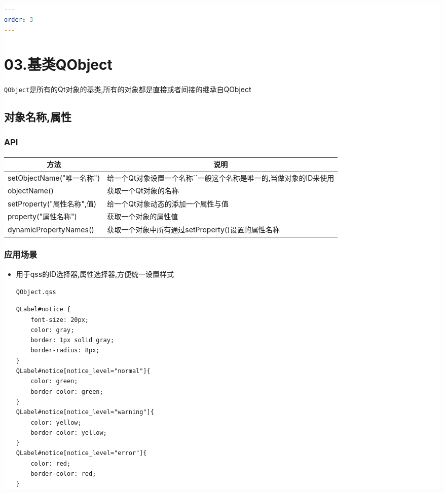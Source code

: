 ```yaml
---
order: 3
---
```




# 03.基类QObject

`QObject`是所有的Qt对象的基类,所有的对象都是直接或者间接的继承自QObject

## 对象名称,属性

### API

| 方法                       | 说明                                                         |
| -------------------------- | ------------------------------------------------------------ |
| setObjectName("唯一名称")  | 给一个Qt对象设置一个名称``一般这个名称是唯一的,当做对象的ID来使用 |
| objectName()               | 获取一个Qt对象的名称                                         |
| setProperty("属性名称",值) | 给一个Qt对象动态的添加一个属性与值                           |
| property("属性名称")       | 获取一个对象的属性值                                         |
| dynamicPropertyNames()     | 获取一个对象中所有通过setProperty()设置的属性名称            |

### 应用场景

- 用于qss的ID选择器,属性选择器,方便统一设置样式

  `QObject.qss`

  ```QSS
  QLabel#notice {
      font-size: 20px;
      color: gray;
      border: 1px solid gray;
      border-radius: 8px;
  }
  QLabel#notice[notice_level="normal"]{
      color: green;
      border-color: green;
  }
  QLabel#notice[notice_level="warning"]{
      color: yellow;
      border-color: yellow;
  }
  QLabel#notice[notice_level="error"]{
      color: red;
      border-color: red;
  }
  ```
